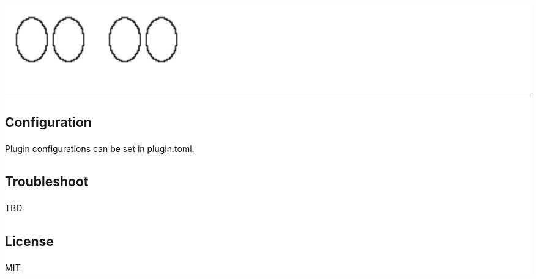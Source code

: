   <img src="assets/avatar/sadness.gif" alt="sadness.gif" title="sadness.gif" width="128" height="128" hspace="10"/>
  <img src="assets/avatar/anger.gif" alt="anger.gif" title="anger.gif" width="128" height="128" hspace="10"/> 
</p>

---

## Configuration

Plugin configurations can be set in [plugin.toml](plugin.toml).

## Troubleshoot

TBD

## License

[MIT](LICENSE)
